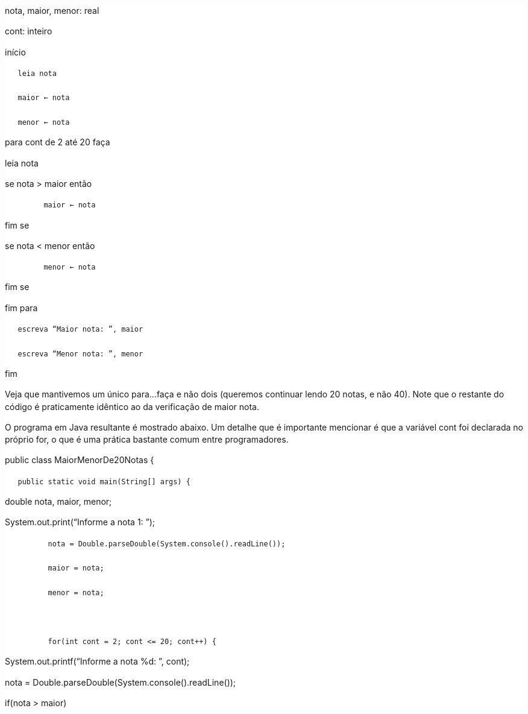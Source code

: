 nota, maior, menor: real

cont: inteiro

início

       leia nota

       maior ← nota

       menor ← nota

para cont de 2 até 20 faça

leia nota

se nota > maior então

             maior ← nota

fim se

se nota < menor então

             menor ← nota

fim se

fim para 

       escreva “Maior nota: ”, maior

       escreva “Menor nota: ”, menor

fim


Veja que mantivemos um único para...faça e não dois (queremos continuar lendo 20 notas, e não 40). Note que o restante do código é praticamente idêntico ao da verificação de maior nota.

O programa em Java resultante é mostrado abaixo. Um detalhe que é importante mencionar é que a variável cont foi declarada no próprio for, o que é uma prática bastante comum entre programadores.

public class MaiorMenorDe20Notas {

       public static void main(String[] args) {

double nota, maior, menor;

System.out.print(“Informe a nota 1: ”);

              nota = Double.parseDouble(System.console().readLine());

              maior = nota;

              menor = nota;

 

              for(int cont = 2; cont <= 20; cont++) {

System.out.printf(“Informe a nota %d: ”, cont);

nota = Double.parseDouble(System.console().readLine());  

if(nota > maior)
